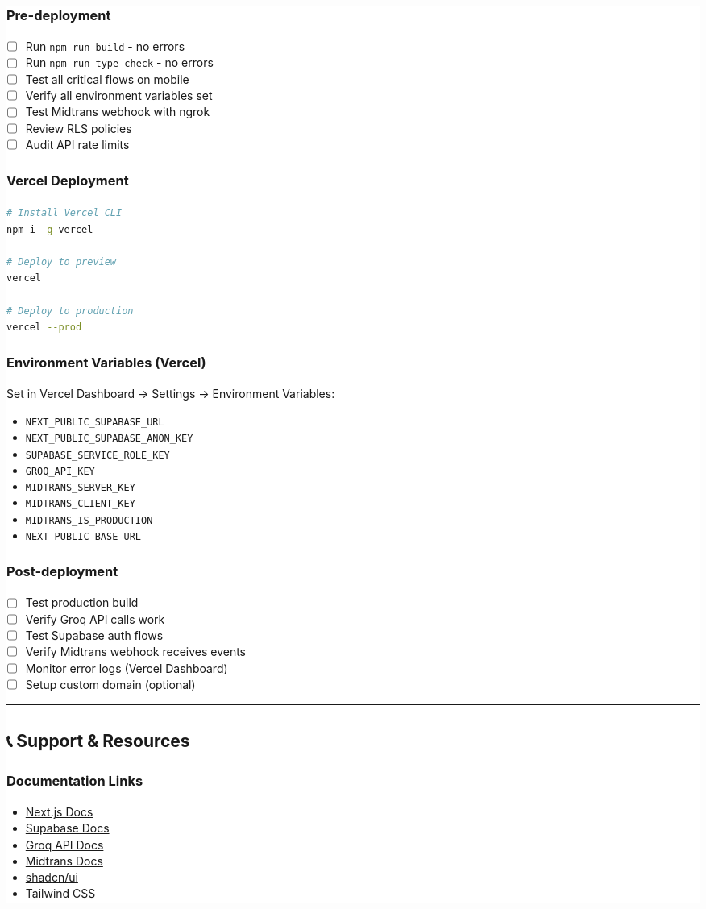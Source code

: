 ### Pre-deployment
- [ ] Run `npm run build` - no errors
- [ ] Run `npm run type-check` - no errors
- [ ] Test all critical flows on mobile
- [ ] Verify all environment variables set
- [ ] Test Midtrans webhook with ngrok
- [ ] Review RLS policies
- [ ] Audit API rate limits

### Vercel Deployment
```bash
# Install Vercel CLI
npm i -g vercel

# Deploy to preview
vercel

# Deploy to production
vercel --prod
```

### Environment Variables (Vercel)
Set in Vercel Dashboard → Settings → Environment Variables:
- `NEXT_PUBLIC_SUPABASE_URL`
- `NEXT_PUBLIC_SUPABASE_ANON_KEY`
- `SUPABASE_SERVICE_ROLE_KEY`
- `GROQ_API_KEY`
- `MIDTRANS_SERVER_KEY`
- `MIDTRANS_CLIENT_KEY`
- `MIDTRANS_IS_PRODUCTION`
- `NEXT_PUBLIC_BASE_URL`

### Post-deployment
- [ ] Test production build
- [ ] Verify Groq API calls work
- [ ] Test Supabase auth flows
- [ ] Verify Midtrans webhook receives events
- [ ] Monitor error logs (Vercel Dashboard)
- [ ] Setup custom domain (optional)

---

## 📞 Support & Resources

### Documentation Links
- [Next.js Docs](https://nextjs.org/docs)
- [Supabase Docs](https://supabase.com/docs)
- [Groq API Docs](https://console.groq.com/docs)
- [Midtrans Docs](https://docs.midtrans.com)
- [shadcn/ui](https://ui.shadcn.com)
- [Tailwind CSS](https://tailwindcss.com/docs)
